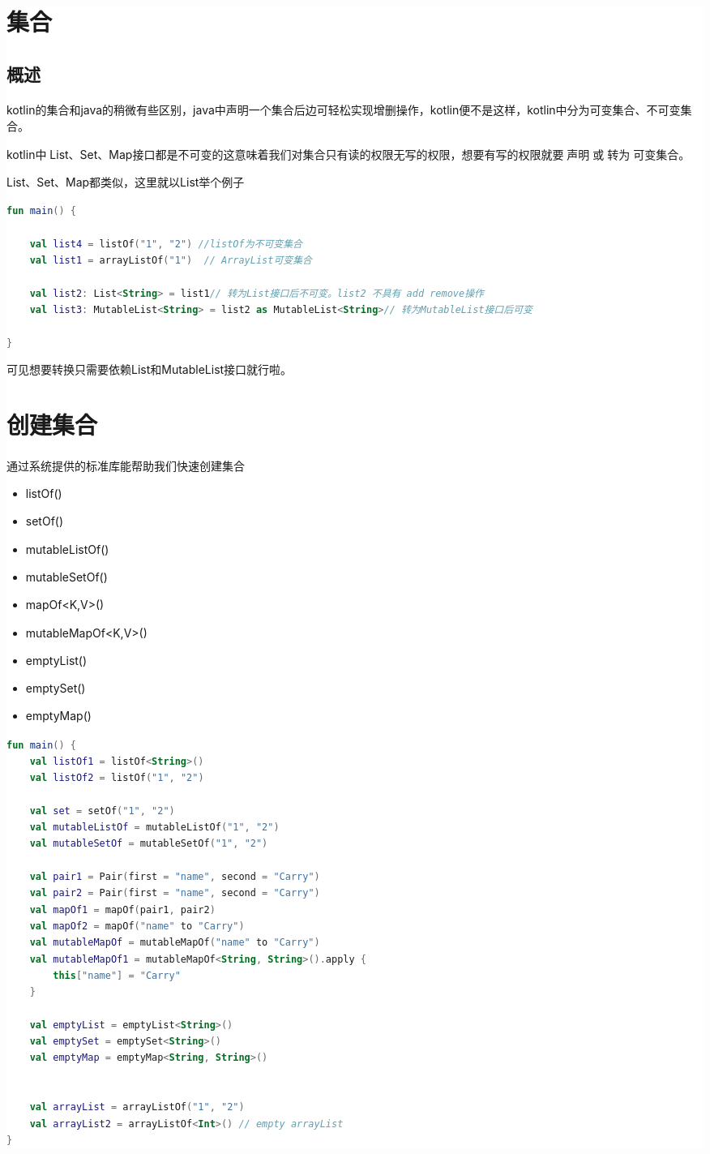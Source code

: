 # 集合

## 概述

kotlin的集合和java的稍微有些区别，java中声明一个集合后边可轻松实现增删操作，kotlin便不是这样，kotlin中分为可变集合、不可变集合。

kotlin中 List、Set、Map接口都是不可变的这意味着我们对集合只有读的权限无写的权限，想要有写的权限就要 声明 或 转为 可变集合。

List、Set、Map都类似，这里就以List举个例子

```kotlin
fun main() {

    val list4 = listOf("1", "2") //listOf为不可变集合
    val list1 = arrayListOf("1")  // ArrayList可变集合

    val list2: List<String> = list1// 转为List接口后不可变。list2 不具有 add remove操作
    val list3: MutableList<String> = list2 as MutableList<String>// 转为MutableList接口后可变

}
```

可见想要转换只需要依赖List和MutableList接口就行啦。

# 创建集合

通过系统提供的标准库能帮助我们快速创建集合

- listOf<T>()
- setOf<T>()
- mutableListOf<T>()
- mutableSetOf<T>()
- mapOf<K,V>()
- mutableMapOf<K,V>()

- emptyList()
- emptySet()
- emptyMap()

```kotlin
fun main() {
    val listOf1 = listOf<String>()
    val listOf2 = listOf("1", "2")

    val set = setOf("1", "2")
    val mutableListOf = mutableListOf("1", "2")
    val mutableSetOf = mutableSetOf("1", "2")

    val pair1 = Pair(first = "name", second = "Carry")
    val pair2 = Pair(first = "name", second = "Carry")
    val mapOf1 = mapOf(pair1, pair2)
    val mapOf2 = mapOf("name" to "Carry")
    val mutableMapOf = mutableMapOf("name" to "Carry")
    val mutableMapOf1 = mutableMapOf<String, String>().apply {
        this["name"] = "Carry"
    }

    val emptyList = emptyList<String>()
    val emptySet = emptySet<String>()
    val emptyMap = emptyMap<String, String>()


    val arrayList = arrayListOf("1", "2")
    val arrayList2 = arrayListOf<Int>() // empty arrayList
}
```